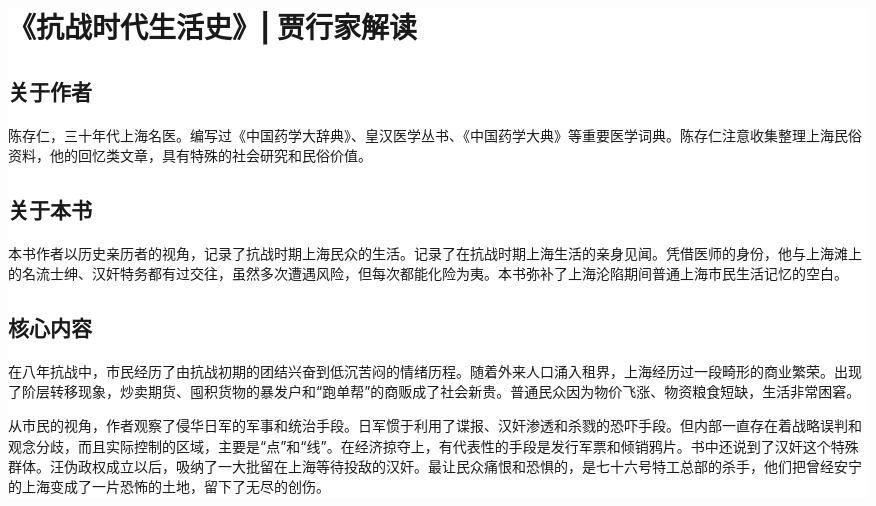 # 《抗战时代生活史》| 贾行家解读

## 关于作者

陈存仁，三十年代上海名医。编写过《中国药学大辞典》、皇汉医学丛书、《中国药学大典》等重要医学词典。陈存仁注意收集整理上海民俗资料，他的回忆类文章，具有特殊的社会研究和民俗价值。

## 关于本书

本书作者以历史亲历者的视角，记录了抗战时期上海民众的生活。记录了在抗战时期上海生活的亲身见闻。凭借医师的身份，他与上海滩上的名流士绅、汉奸特务都有过交往，虽然多次遭遇风险，但每次都能化险为夷。本书弥补了上海沦陷期间普通上海市民生活记忆的空白。

## 核心内容

在八年抗战中，市民经历了由抗战初期的团结兴奋到低沉苦闷的情绪历程。随着外来人口涌入租界，上海经历过一段畸形的商业繁荣。出现了阶层转移现象，炒卖期货、囤积货物的暴发户和“跑单帮”的商贩成了社会新贵。普通民众因为物价飞涨、物资粮食短缺，生活非常困窘。

从市民的视角，作者观察了侵华日军的军事和统治手段。日军惯于利用了谍报、汉奸渗透和杀戮的恐吓手段。但内部一直存在着战略误判和观念分歧，而且实际控制的区域，主要是“点”和“线”。在经济掠夺上，有代表性的手段是发行军票和倾销鸦片。书中还说到了汉奸这个特殊群体。汪伪政权成立以后，吸纳了一大批留在上海等待投敌的汉奸。最让民众痛恨和恐惧的，是七十六号特工总部的杀手，他们把曾经安宁的上海变成了一片恐怖的土地，留下了无尽的创伤。

